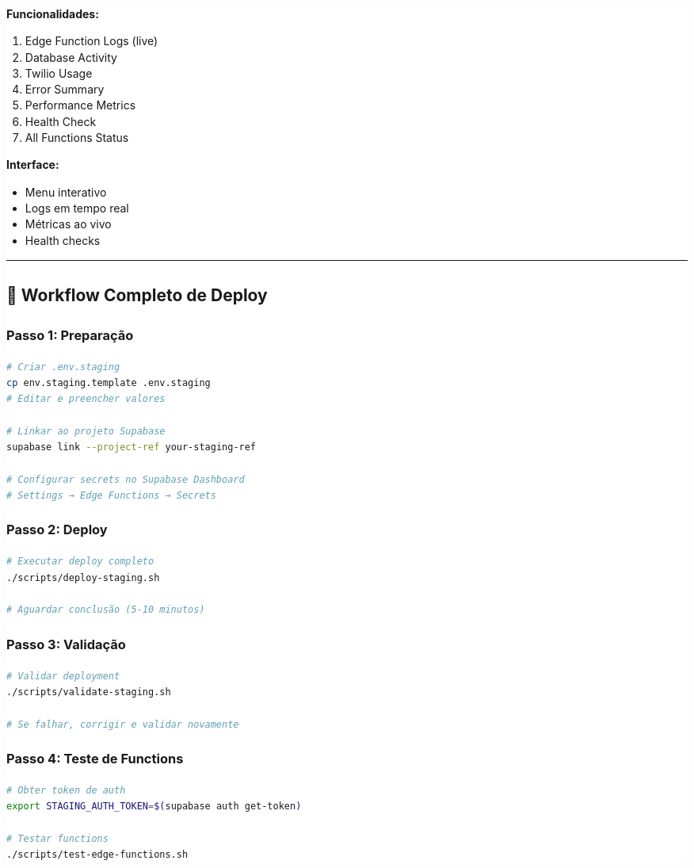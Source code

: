 **Funcionalidades:**
1. Edge Function Logs (live)
2. Database Activity
3. Twilio Usage
4. Error Summary
5. Performance Metrics
6. Health Check
7. All Functions Status

**Interface:**
- Menu interativo
- Logs em tempo real
- Métricas ao vivo
- Health checks

---

## 🚀 Workflow Completo de Deploy

### Passo 1: Preparação
```bash
# Criar .env.staging
cp env.staging.template .env.staging
# Editar e preencher valores

# Linkar ao projeto Supabase
supabase link --project-ref your-staging-ref

# Configurar secrets no Supabase Dashboard
# Settings → Edge Functions → Secrets
```

### Passo 2: Deploy
```bash
# Executar deploy completo
./scripts/deploy-staging.sh

# Aguardar conclusão (5-10 minutos)
```

### Passo 3: Validação
```bash
# Validar deployment
./scripts/validate-staging.sh

# Se falhar, corrigir e validar novamente
```

### Passo 4: Teste de Functions
```bash
# Obter token de auth
export STAGING_AUTH_TOKEN=$(supabase auth get-token)

# Testar functions
./scripts/test-edge-functions.sh
```

